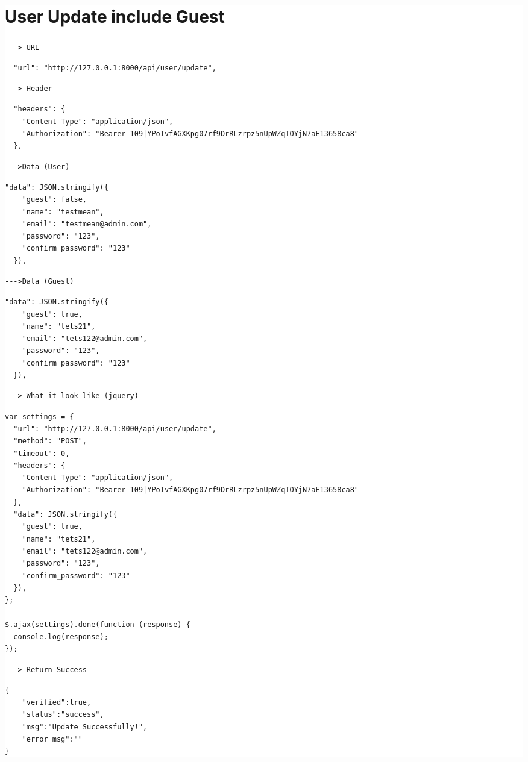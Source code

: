 # User Update include Guest 

`---> URL`
```
  "url": "http://127.0.0.1:8000/api/user/update",
```
`---> Header`
```
  "headers": {
    "Content-Type": "application/json",
    "Authorization": "Bearer 109|YPoIvfAGXKpg07rf9DrRLzrpz5nUpWZqTOYjN7aE13658ca8"
  },
``` 
`--->Data (User)`
```
"data": JSON.stringify({
    "guest": false,
    "name": "testmean",
    "email": "testmean@admin.com",
    "password": "123",
    "confirm_password": "123"
  }),
```
`--->Data (Guest)`
```
"data": JSON.stringify({
    "guest": true,
    "name": "tets21",
    "email": "tets122@admin.com",
    "password": "123",
    "confirm_password": "123"
  }),
```
 
`---> What it look like (jquery)`
```
var settings = {
  "url": "http://127.0.0.1:8000/api/user/update",
  "method": "POST",
  "timeout": 0,
  "headers": {
    "Content-Type": "application/json",
    "Authorization": "Bearer 109|YPoIvfAGXKpg07rf9DrRLzrpz5nUpWZqTOYjN7aE13658ca8"
  },
  "data": JSON.stringify({
    "guest": true,
    "name": "tets21",
    "email": "tets122@admin.com",
    "password": "123",
    "confirm_password": "123"
  }),
};

$.ajax(settings).done(function (response) {
  console.log(response);
});
```
`---> Return Success`
```
{
    "verified":true,
    "status":"success",
    "msg":"Update Successfully!",
    "error_msg":""
}
```